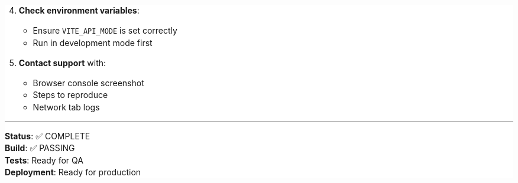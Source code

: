 4. **Check environment variables**:
   - Ensure `VITE_API_MODE` is set correctly
   - Run in development mode first

5. **Contact support** with:
   - Browser console screenshot
   - Steps to reproduce
   - Network tab logs

---

**Status**: ✅ COMPLETE  
**Build**: ✅ PASSING  
**Tests**: Ready for QA  
**Deployment**: Ready for production